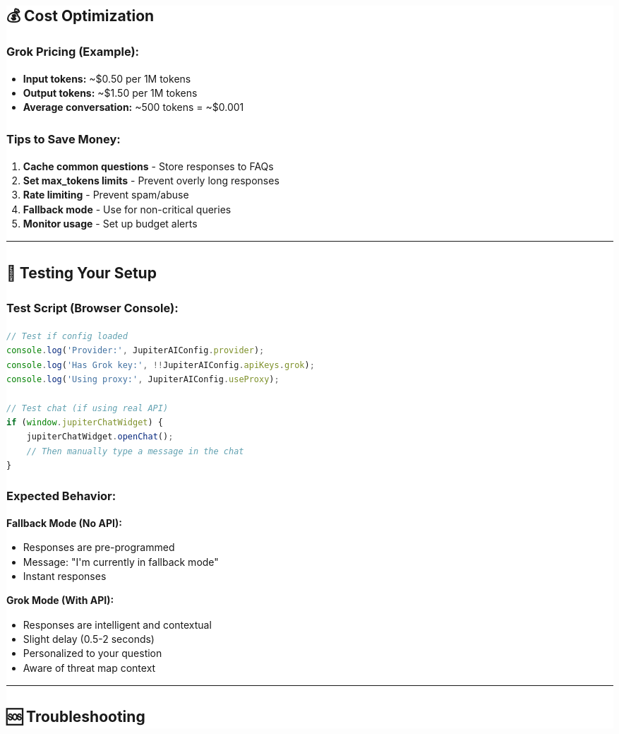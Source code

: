 
## 💰 Cost Optimization

### Grok Pricing (Example):
- **Input tokens:** ~$0.50 per 1M tokens
- **Output tokens:** ~$1.50 per 1M tokens
- **Average conversation:** ~500 tokens = ~$0.001

### Tips to Save Money:
1. **Cache common questions** - Store responses to FAQs
2. **Set max_tokens limits** - Prevent overly long responses
3. **Rate limiting** - Prevent spam/abuse
4. **Fallback mode** - Use for non-critical queries
5. **Monitor usage** - Set up budget alerts

---

## 🧪 Testing Your Setup

### Test Script (Browser Console):

```javascript
// Test if config loaded
console.log('Provider:', JupiterAIConfig.provider);
console.log('Has Grok key:', !!JupiterAIConfig.apiKeys.grok);
console.log('Using proxy:', JupiterAIConfig.useProxy);

// Test chat (if using real API)
if (window.jupiterChatWidget) {
    jupiterChatWidget.openChat();
    // Then manually type a message in the chat
}
```

### Expected Behavior:

**Fallback Mode (No API):**
- Responses are pre-programmed
- Message: "I'm currently in fallback mode"
- Instant responses

**Grok Mode (With API):**
- Responses are intelligent and contextual
- Slight delay (0.5-2 seconds)
- Personalized to your question
- Aware of threat map context

---

## 🆘 Troubleshooting
